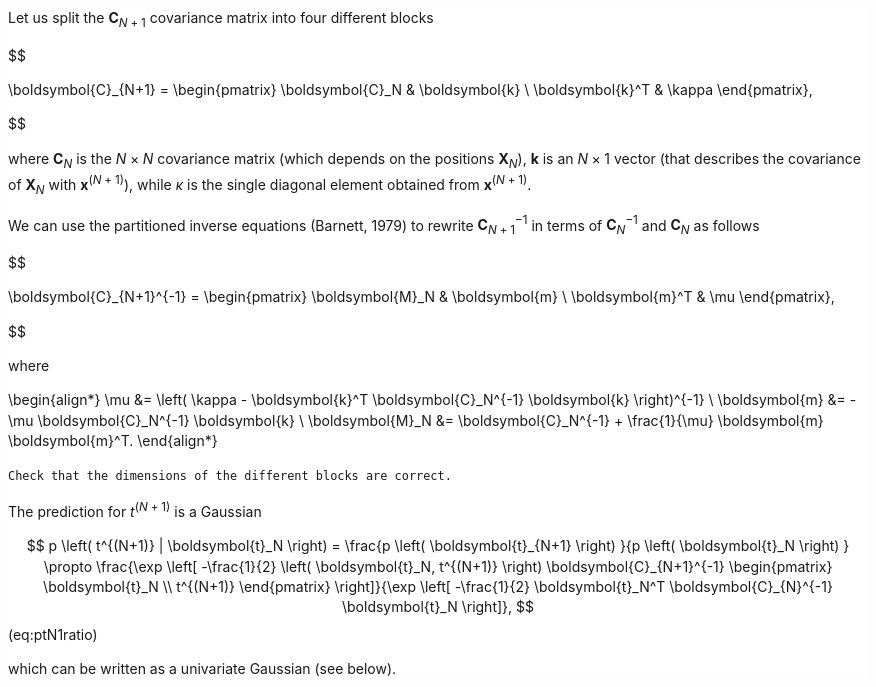 Let us split the $\boldsymbol{C}_{N+1}$ covariance matrix into four different blocks

$$

\boldsymbol{C}_{N+1} =
\begin{pmatrix}
\boldsymbol{C}_N & \boldsymbol{k} \\
\boldsymbol{k}^T & \kappa
\end{pmatrix},

$$

where $\boldsymbol{C}_N$ is the $N \times N$ covariance matrix (which depends on the positions $\boldsymbol{X}_N$), $\boldsymbol{k}$ is an $N \times 1$ vector (that describes the covariance of $\boldsymbol{X}_N$ with $\boldsymbol{x}^{(N+1)}$), while $\kappa$ is the single diagonal element obtained from $\boldsymbol{x}^{(N+1)}$.

We can use the partitioned inverse equations (Barnett, 1979) to rewrite $\boldsymbol{C}_{N+1}^{-1}$ in terms of $\boldsymbol{C}_{N}^{-1}$ and $\boldsymbol{C}_{N}$ as follows

$$

\boldsymbol{C}_{N+1}^{-1} =
\begin{pmatrix}
\boldsymbol{M}_N & \boldsymbol{m} \\
\boldsymbol{m}^T & \mu
\end{pmatrix},

$$

where

\begin{align*}
\mu &= \left( \kappa - \boldsymbol{k}^T \boldsymbol{C}_N^{-1} \boldsymbol{k} \right)^{-1} \\
\boldsymbol{m} &= -\mu \boldsymbol{C}_N^{-1} \boldsymbol{k} \\
\boldsymbol{M}_N &= \boldsymbol{C}_N^{-1} + \frac{1}{\mu} \boldsymbol{m} \boldsymbol{m}^T.
\end{align*}

```{admonition} Question
Check that the dimensions of the different blocks are correct.
```

The prediction for $t^{(N+1)}$ is a Gaussian

$$
p \left( t^{(N+1)} | \boldsymbol{t}_N \right) 
= \frac{p \left( \boldsymbol{t}_{N+1} \right) }{p \left( \boldsymbol{t}_N \right) }
\propto \frac{\exp \left[ -\frac{1}{2} \left( \boldsymbol{t}_N, t^{(N+1)} \right) \boldsymbol{C}_{N+1}^{-1} 
\begin{pmatrix}
\boldsymbol{t}_N \\
t^{(N+1)}
\end{pmatrix}
\right]}{\exp \left[ -\frac{1}{2} \boldsymbol{t}_N^T \boldsymbol{C}_{N}^{-1} 
\boldsymbol{t}_N \right]},
$$ (eq:ptN1ratio)

which can be written as a univariate Gaussian (see below).
